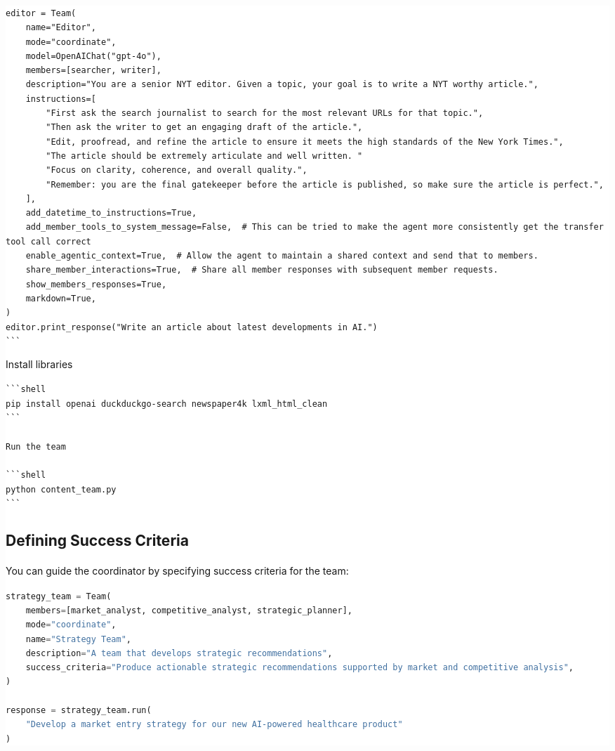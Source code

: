     editor = Team(
        name="Editor",
        mode="coordinate",
        model=OpenAIChat("gpt-4o"),
        members=[searcher, writer],
        description="You are a senior NYT editor. Given a topic, your goal is to write a NYT worthy article.",
        instructions=[
            "First ask the search journalist to search for the most relevant URLs for that topic.",
            "Then ask the writer to get an engaging draft of the article.",
            "Edit, proofread, and refine the article to ensure it meets the high standards of the New York Times.",
            "The article should be extremely articulate and well written. "
            "Focus on clarity, coherence, and overall quality.",
            "Remember: you are the final gatekeeper before the article is published, so make sure the article is perfect.",
        ],
        add_datetime_to_instructions=True,
        add_member_tools_to_system_message=False,  # This can be tried to make the agent more consistently get the transfer tool call correct
        enable_agentic_context=True,  # Allow the agent to maintain a shared context and send that to members.
        share_member_interactions=True,  # Share all member responses with subsequent member requests.
        show_members_responses=True,
        markdown=True,
    )
    editor.print_response("Write an article about latest developments in AI.")
    ```
  </Step>

  <Step title="Run the team">
    Install libraries

    ```shell
    pip install openai duckduckgo-search newspaper4k lxml_html_clean
    ```

    Run the team

    ```shell
    python content_team.py
    ```
  </Step>
</Steps>

## Defining Success Criteria

You can guide the coordinator by specifying success criteria for the team:

```python
strategy_team = Team(
    members=[market_analyst, competitive_analyst, strategic_planner],
    mode="coordinate",
    name="Strategy Team",
    description="A team that develops strategic recommendations",
    success_criteria="Produce actionable strategic recommendations supported by market and competitive analysis",
)

response = strategy_team.run(
    "Develop a market entry strategy for our new AI-powered healthcare product"
)
```
